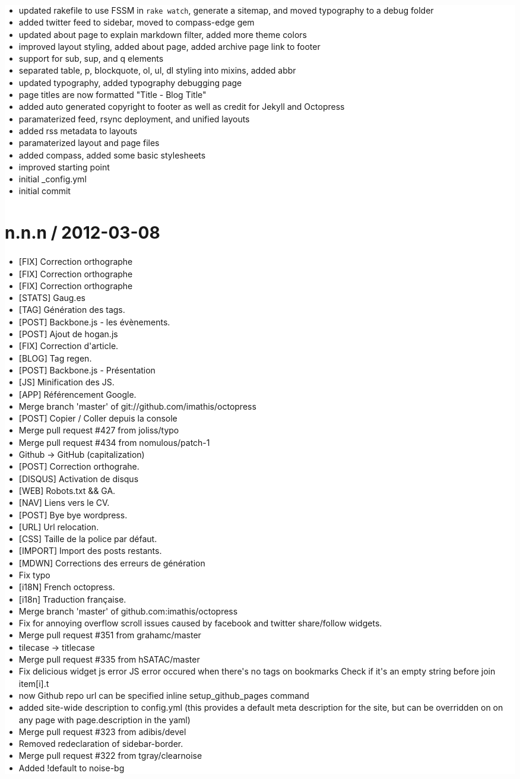   * updated rakefile to use FSSM in `rake watch`, generate a sitemap, and moved typography to a debug folder
  * added twitter feed to sidebar, moved to compass-edge gem
  * updated about page to explain markdown filter, added more theme colors
  * improved layout styling, added about page, added archive page link to footer
  * support for sub, sup, and q elements
  * separated table, p, blockquote, ol, ul, dl styling into mixins, added abbr
  * updated typography, added typography debugging page
  * page titles are now formatted "Title - Blog Title"
  * added auto generated copyright to footer as well as credit for Jekyll and Octopress
  * paramaterized feed, rsync deployment, and unified layouts
  * added rss metadata to layouts
  * paramaterized layout and page files
  * added compass, added some basic stylesheets
  * improved starting point
  * initial _config.yml
  * initial commit

n.n.n / 2012-03-08 
==================

  * [FIX] Correction orthographe
  * [FIX] Correction orthographe
  * [FIX] Correction orthographe
  * [STATS] Gaug.es
  * [TAG] Génération des tags.
  * [POST] Backbone.js - les évènements.
  * [POST] Ajout de hogan.js
  * [FIX] Correction d'article.
  * [BLOG] Tag regen.
  * [POST] Backbone.js - Présentation
  * [JS] Minification des JS.
  * [APP] Référencement Google.
  * Merge branch 'master' of git://github.com/imathis/octopress
  * [POST] Copier / Coller depuis la console
  * Merge pull request #427 from joliss/typo
  * Merge pull request #434 from nomulous/patch-1
  * Github -> GitHub (capitalization)
  * [POST] Correction orthograhe.
  * [DISQUS] Activation de disqus
  * [WEB] Robots.txt && GA.
  * [NAV] Liens vers le CV.
  * [POST] Bye bye wordpress.
  * [URL] Url relocation.
  * [CSS] Taille de la police par défaut.
  * [IMPORT] Import des posts restants.
  * [MDWN] Corrections des erreurs de génération
  * Fix typo
  * [i18N] French octopress.
  * [i18n] Traduction française.
  * Merge branch 'master' of github.com:imathis/octopress
  * Fix for annoying overflow scroll issues caused by facebook and twitter share/follow widgets.
  * Merge pull request #351 from grahamc/master
  * tilecase -> titlecase
  * Merge pull request #335 from hSATAC/master
  * Fix delicious widget js error JS error occured when there's no tags on bookmarks Check if it's an empty string before join item[i].t
  * now Github repo url can be specified inline setup_github_pages command
  * added site-wide description to config.yml (this provides a default meta description for the site, but can be overridden on on any page with page.description in the yaml)
  * Merge pull request #323 from adibis/devel
  * Removed redeclaration of sidebar-border.
  * Merge pull request #322 from tgray/clearnoise
  * Added !default to noise-bg
